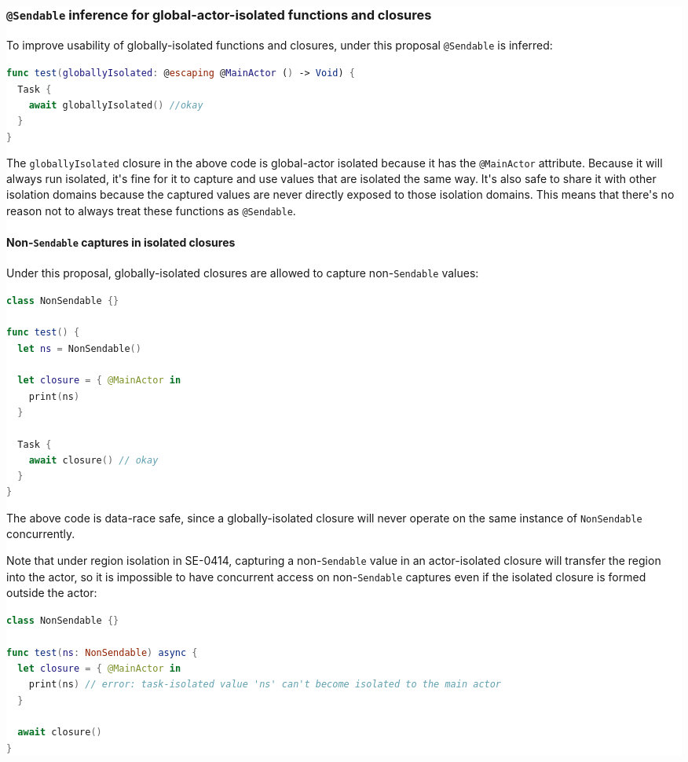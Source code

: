 ```swift
```

### `@Sendable` inference for global-actor-isolated functions and closures

To improve usability of globally-isolated functions and closures, under this proposal `@Sendable` is inferred:

```swift
func test(globallyIsolated: @escaping @MainActor () -> Void) {
  Task {
    await globallyIsolated() //okay
  }
}
```

The `globallyIsolated` closure in the above code is global-actor isolated because it has the `@MainActor` attribute. Because it will always run isolated, it's fine for it to capture and use values that are isolated the same way. It's also safe to share it with other isolation domains because the captured values are never directly exposed to those isolation domains. This means that there's no reason not to always treat these functions as `@Sendable`.

#### Non-`Sendable` captures in isolated closures

Under this proposal, globally-isolated closures are allowed to capture non-`Sendable` values:

```swift
class NonSendable {}

func test() {
  let ns = NonSendable()

  let closure = { @MainActor in
    print(ns)
  }

  Task {
    await closure() // okay
  }
}
```

The above code is data-race safe, since a globally-isolated closure will never operate on the same instance of `NonSendable` concurrently.

Note that under region isolation in SE-0414, capturing a non-`Sendable` value in an actor-isolated closure will transfer the region into the actor, so it is impossible to have concurrent access on non-`Sendable` captures even if the isolated closure is formed outside the actor:

```swift
class NonSendable {}

func test(ns: NonSendable) async {
  let closure = { @MainActor in
    print(ns) // error: task-isolated value 'ns' can't become isolated to the main actor
  }

  await closure()
}
```
